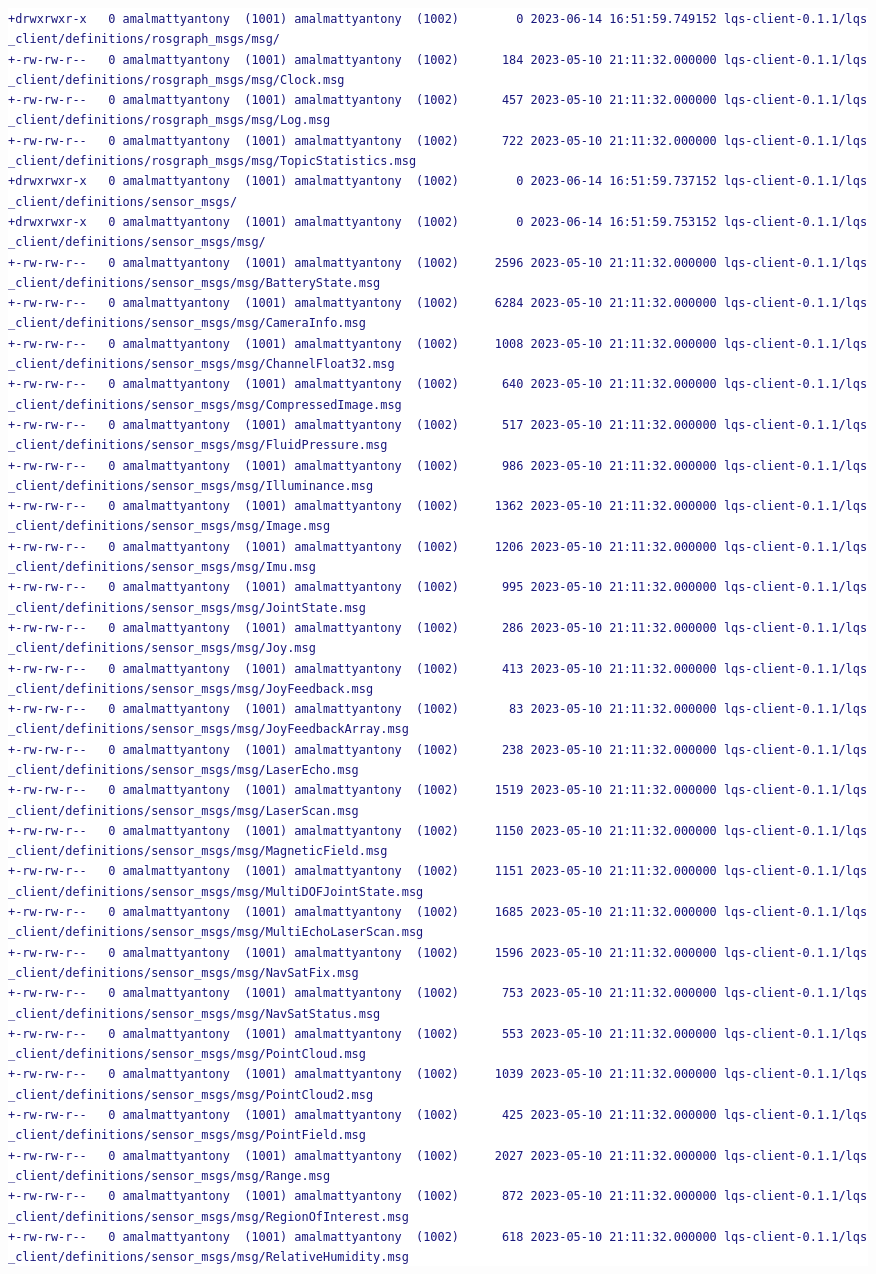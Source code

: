 ```diff
+drwxrwxr-x   0 amalmattyantony  (1001) amalmattyantony  (1002)        0 2023-06-14 16:51:59.749152 lqs-client-0.1.1/lqs_client/definitions/rosgraph_msgs/msg/
+-rw-rw-r--   0 amalmattyantony  (1001) amalmattyantony  (1002)      184 2023-05-10 21:11:32.000000 lqs-client-0.1.1/lqs_client/definitions/rosgraph_msgs/msg/Clock.msg
+-rw-rw-r--   0 amalmattyantony  (1001) amalmattyantony  (1002)      457 2023-05-10 21:11:32.000000 lqs-client-0.1.1/lqs_client/definitions/rosgraph_msgs/msg/Log.msg
+-rw-rw-r--   0 amalmattyantony  (1001) amalmattyantony  (1002)      722 2023-05-10 21:11:32.000000 lqs-client-0.1.1/lqs_client/definitions/rosgraph_msgs/msg/TopicStatistics.msg
+drwxrwxr-x   0 amalmattyantony  (1001) amalmattyantony  (1002)        0 2023-06-14 16:51:59.737152 lqs-client-0.1.1/lqs_client/definitions/sensor_msgs/
+drwxrwxr-x   0 amalmattyantony  (1001) amalmattyantony  (1002)        0 2023-06-14 16:51:59.753152 lqs-client-0.1.1/lqs_client/definitions/sensor_msgs/msg/
+-rw-rw-r--   0 amalmattyantony  (1001) amalmattyantony  (1002)     2596 2023-05-10 21:11:32.000000 lqs-client-0.1.1/lqs_client/definitions/sensor_msgs/msg/BatteryState.msg
+-rw-rw-r--   0 amalmattyantony  (1001) amalmattyantony  (1002)     6284 2023-05-10 21:11:32.000000 lqs-client-0.1.1/lqs_client/definitions/sensor_msgs/msg/CameraInfo.msg
+-rw-rw-r--   0 amalmattyantony  (1001) amalmattyantony  (1002)     1008 2023-05-10 21:11:32.000000 lqs-client-0.1.1/lqs_client/definitions/sensor_msgs/msg/ChannelFloat32.msg
+-rw-rw-r--   0 amalmattyantony  (1001) amalmattyantony  (1002)      640 2023-05-10 21:11:32.000000 lqs-client-0.1.1/lqs_client/definitions/sensor_msgs/msg/CompressedImage.msg
+-rw-rw-r--   0 amalmattyantony  (1001) amalmattyantony  (1002)      517 2023-05-10 21:11:32.000000 lqs-client-0.1.1/lqs_client/definitions/sensor_msgs/msg/FluidPressure.msg
+-rw-rw-r--   0 amalmattyantony  (1001) amalmattyantony  (1002)      986 2023-05-10 21:11:32.000000 lqs-client-0.1.1/lqs_client/definitions/sensor_msgs/msg/Illuminance.msg
+-rw-rw-r--   0 amalmattyantony  (1001) amalmattyantony  (1002)     1362 2023-05-10 21:11:32.000000 lqs-client-0.1.1/lqs_client/definitions/sensor_msgs/msg/Image.msg
+-rw-rw-r--   0 amalmattyantony  (1001) amalmattyantony  (1002)     1206 2023-05-10 21:11:32.000000 lqs-client-0.1.1/lqs_client/definitions/sensor_msgs/msg/Imu.msg
+-rw-rw-r--   0 amalmattyantony  (1001) amalmattyantony  (1002)      995 2023-05-10 21:11:32.000000 lqs-client-0.1.1/lqs_client/definitions/sensor_msgs/msg/JointState.msg
+-rw-rw-r--   0 amalmattyantony  (1001) amalmattyantony  (1002)      286 2023-05-10 21:11:32.000000 lqs-client-0.1.1/lqs_client/definitions/sensor_msgs/msg/Joy.msg
+-rw-rw-r--   0 amalmattyantony  (1001) amalmattyantony  (1002)      413 2023-05-10 21:11:32.000000 lqs-client-0.1.1/lqs_client/definitions/sensor_msgs/msg/JoyFeedback.msg
+-rw-rw-r--   0 amalmattyantony  (1001) amalmattyantony  (1002)       83 2023-05-10 21:11:32.000000 lqs-client-0.1.1/lqs_client/definitions/sensor_msgs/msg/JoyFeedbackArray.msg
+-rw-rw-r--   0 amalmattyantony  (1001) amalmattyantony  (1002)      238 2023-05-10 21:11:32.000000 lqs-client-0.1.1/lqs_client/definitions/sensor_msgs/msg/LaserEcho.msg
+-rw-rw-r--   0 amalmattyantony  (1001) amalmattyantony  (1002)     1519 2023-05-10 21:11:32.000000 lqs-client-0.1.1/lqs_client/definitions/sensor_msgs/msg/LaserScan.msg
+-rw-rw-r--   0 amalmattyantony  (1001) amalmattyantony  (1002)     1150 2023-05-10 21:11:32.000000 lqs-client-0.1.1/lqs_client/definitions/sensor_msgs/msg/MagneticField.msg
+-rw-rw-r--   0 amalmattyantony  (1001) amalmattyantony  (1002)     1151 2023-05-10 21:11:32.000000 lqs-client-0.1.1/lqs_client/definitions/sensor_msgs/msg/MultiDOFJointState.msg
+-rw-rw-r--   0 amalmattyantony  (1001) amalmattyantony  (1002)     1685 2023-05-10 21:11:32.000000 lqs-client-0.1.1/lqs_client/definitions/sensor_msgs/msg/MultiEchoLaserScan.msg
+-rw-rw-r--   0 amalmattyantony  (1001) amalmattyantony  (1002)     1596 2023-05-10 21:11:32.000000 lqs-client-0.1.1/lqs_client/definitions/sensor_msgs/msg/NavSatFix.msg
+-rw-rw-r--   0 amalmattyantony  (1001) amalmattyantony  (1002)      753 2023-05-10 21:11:32.000000 lqs-client-0.1.1/lqs_client/definitions/sensor_msgs/msg/NavSatStatus.msg
+-rw-rw-r--   0 amalmattyantony  (1001) amalmattyantony  (1002)      553 2023-05-10 21:11:32.000000 lqs-client-0.1.1/lqs_client/definitions/sensor_msgs/msg/PointCloud.msg
+-rw-rw-r--   0 amalmattyantony  (1001) amalmattyantony  (1002)     1039 2023-05-10 21:11:32.000000 lqs-client-0.1.1/lqs_client/definitions/sensor_msgs/msg/PointCloud2.msg
+-rw-rw-r--   0 amalmattyantony  (1001) amalmattyantony  (1002)      425 2023-05-10 21:11:32.000000 lqs-client-0.1.1/lqs_client/definitions/sensor_msgs/msg/PointField.msg
+-rw-rw-r--   0 amalmattyantony  (1001) amalmattyantony  (1002)     2027 2023-05-10 21:11:32.000000 lqs-client-0.1.1/lqs_client/definitions/sensor_msgs/msg/Range.msg
+-rw-rw-r--   0 amalmattyantony  (1001) amalmattyantony  (1002)      872 2023-05-10 21:11:32.000000 lqs-client-0.1.1/lqs_client/definitions/sensor_msgs/msg/RegionOfInterest.msg
+-rw-rw-r--   0 amalmattyantony  (1001) amalmattyantony  (1002)      618 2023-05-10 21:11:32.000000 lqs-client-0.1.1/lqs_client/definitions/sensor_msgs/msg/RelativeHumidity.msg
```